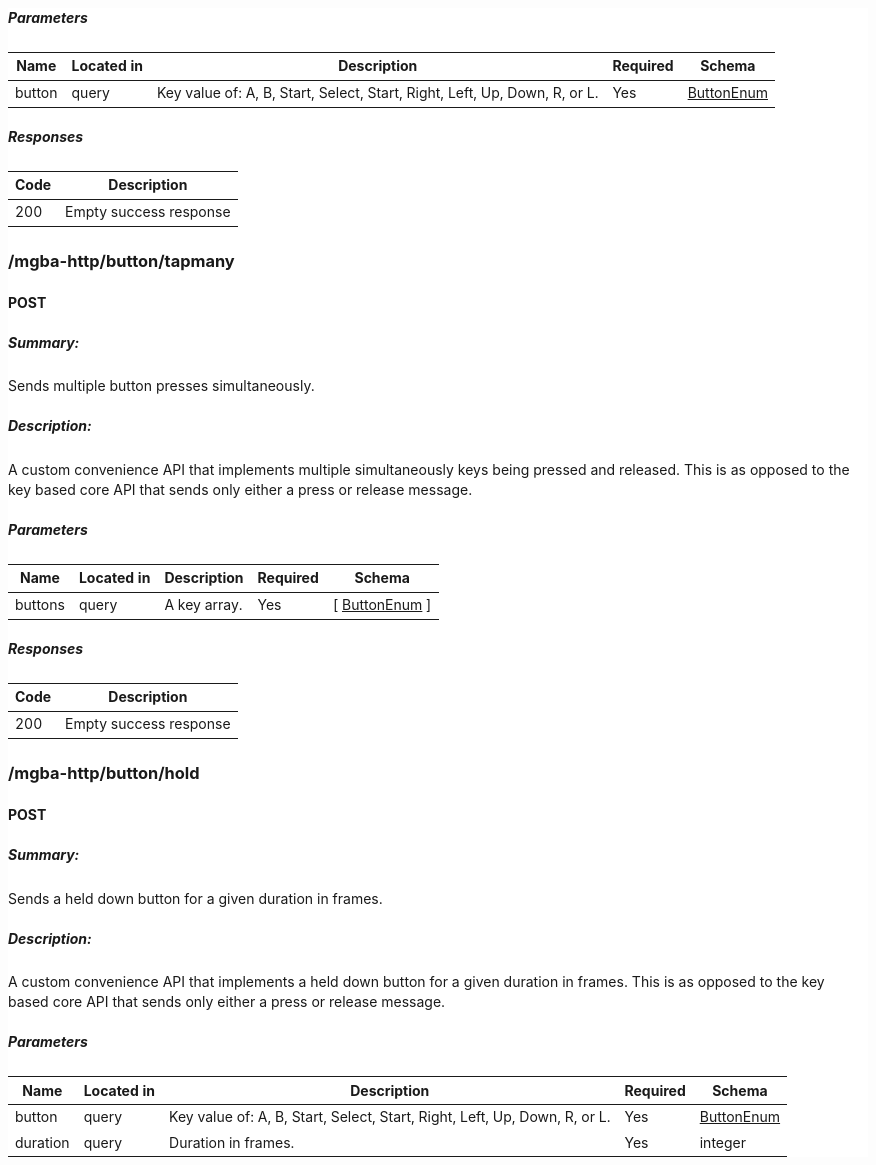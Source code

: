 ##### Parameters

| Name | Located in | Description | Required | Schema |
| ---- | ---------- | ----------- | -------- | ---- |
| button | query | Key value of: A, B, Start, Select, Start, Right, Left, Up, Down, R, or L. | Yes | [ButtonEnum](#ButtonEnum) |

##### Responses

| Code | Description |
| ---- | ----------- |
| 200 | Empty success response |

### /mgba-http/button/tapmany

#### POST
##### Summary:

Sends multiple button presses simultaneously.

##### Description:

A custom convenience API that implements multiple simultaneously keys being pressed and released. This is as opposed to the key based core API that sends only either a press or release message.

##### Parameters

| Name | Located in | Description | Required | Schema |
| ---- | ---------- | ----------- | -------- | ---- |
| buttons | query | A key array. | Yes | [ [ButtonEnum](#ButtonEnum) ] |

##### Responses

| Code | Description |
| ---- | ----------- |
| 200 | Empty success response |

### /mgba-http/button/hold

#### POST
##### Summary:

Sends a held down button for a given duration in frames.

##### Description:

A custom convenience API that implements a held down button for a given duration in frames. This is as opposed to the key based core API that sends only either a press or release message.

##### Parameters

| Name | Located in | Description | Required | Schema |
| ---- | ---------- | ----------- | -------- | ---- |
| button | query | Key value of: A, B, Start, Select, Start, Right, Left, Up, Down, R, or L. | Yes | [ButtonEnum](#ButtonEnum) |
| duration | query | Duration in frames. | Yes | integer |
